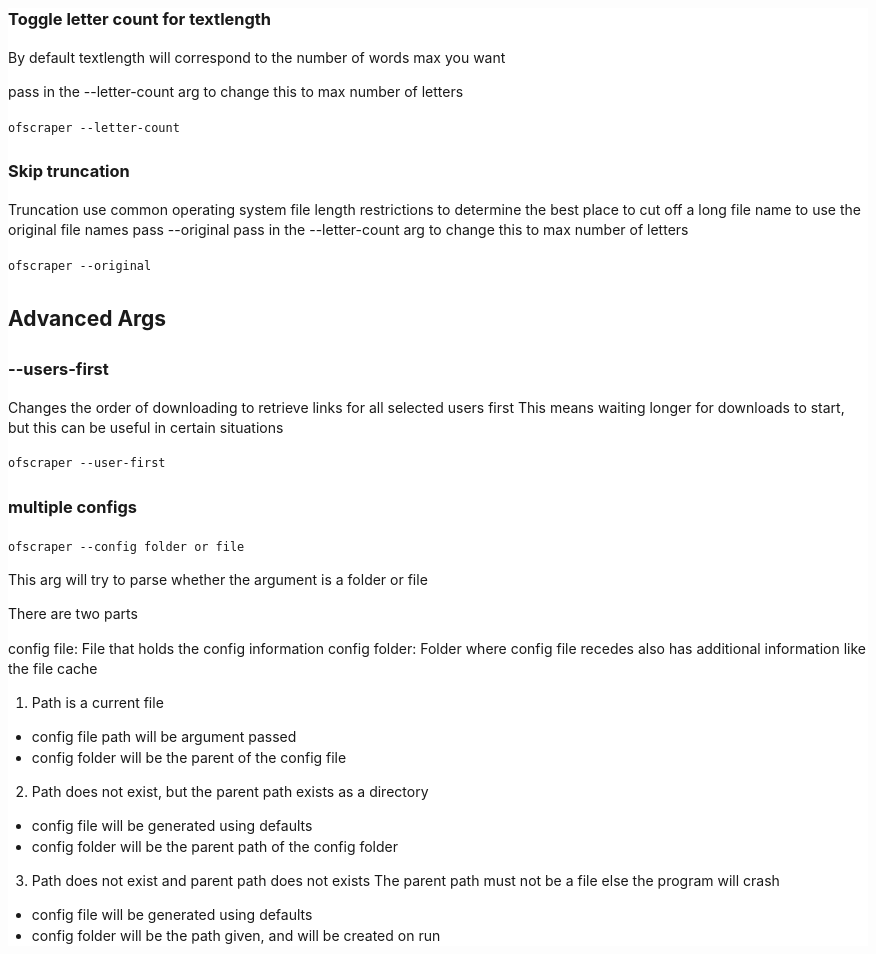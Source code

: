### Toggle letter count for textlength

By default textlength will correspond to the number of words max you want

pass in the --letter-count arg to change this to max number of letters

```
ofscraper --letter-count
```

### Skip truncation

Truncation use common operating system file length restrictions to determine the best place to cut off a long file name to use the original file names pass --original pass in the --letter-count arg to change this to max number of letters

```
ofscraper --original
```

## Advanced Args

### --users-first

Changes the order of downloading to retrieve links for all selected users first This means waiting longer for downloads to start, but this can be useful in certain situations

```
ofscraper --user-first
```

### multiple configs

```
ofscraper --config folder or file
```

This arg will try to parse whether the argument is a folder or file

There are two parts

config file: File that holds the config information config folder: Folder where config file recedes also has additional information like the file cache

1. Path is a current file

* config file path will be argument passed
* config folder will be the parent of the config file

2. Path does not exist, but the parent path exists as a directory

* config file will be generated using defaults
* config folder will be the parent path of the config folder

3. Path does not exist and parent path does not exists The parent path must not be a file else the program will crash

* config file will be generated using defaults
* config folder will be the path given, and will be created on run
